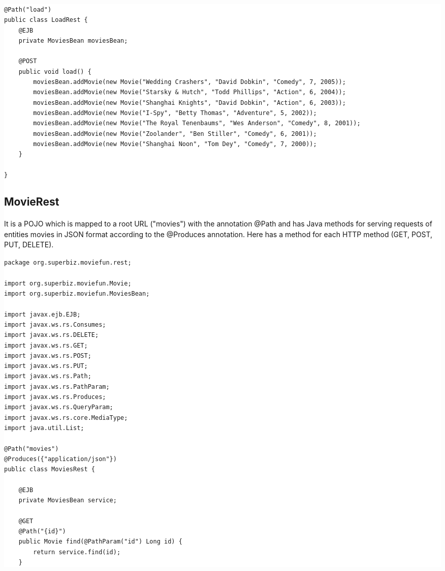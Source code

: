     @Path("load")
    public class LoadRest {
        @EJB
        private MoviesBean moviesBean;
    
        @POST
        public void load() {
            moviesBean.addMovie(new Movie("Wedding Crashers", "David Dobkin", "Comedy", 7, 2005));
            moviesBean.addMovie(new Movie("Starsky & Hutch", "Todd Phillips", "Action", 6, 2004));
            moviesBean.addMovie(new Movie("Shanghai Knights", "David Dobkin", "Action", 6, 2003));
            moviesBean.addMovie(new Movie("I-Spy", "Betty Thomas", "Adventure", 5, 2002));
            moviesBean.addMovie(new Movie("The Royal Tenenbaums", "Wes Anderson", "Comedy", 8, 2001));
            moviesBean.addMovie(new Movie("Zoolander", "Ben Stiller", "Comedy", 6, 2001));
            moviesBean.addMovie(new Movie("Shanghai Noon", "Tom Dey", "Comedy", 7, 2000));
        }
    
    }

## MovieRest

It is a POJO which is mapped to a root URL ("movies") with the annotation @Path and has Java methods for serving requests of entities movies in JSON format according to the @Produces annotation. Here has a method for each HTTP method (GET, POST, 
PUT, DELETE).

    package org.superbiz.moviefun.rest;
    
    import org.superbiz.moviefun.Movie;
    import org.superbiz.moviefun.MoviesBean;
    
    import javax.ejb.EJB;
    import javax.ws.rs.Consumes;
    import javax.ws.rs.DELETE;
    import javax.ws.rs.GET;
    import javax.ws.rs.POST;
    import javax.ws.rs.PUT;
    import javax.ws.rs.Path;
    import javax.ws.rs.PathParam;
    import javax.ws.rs.Produces;
    import javax.ws.rs.QueryParam;
    import javax.ws.rs.core.MediaType;
    import java.util.List;
    
    @Path("movies")
    @Produces({"application/json"})
    public class MoviesRest {
    
        @EJB
        private MoviesBean service;
    
        @GET
        @Path("{id}")
        public Movie find(@PathParam("id") Long id) {
            return service.find(id);
        }
    
